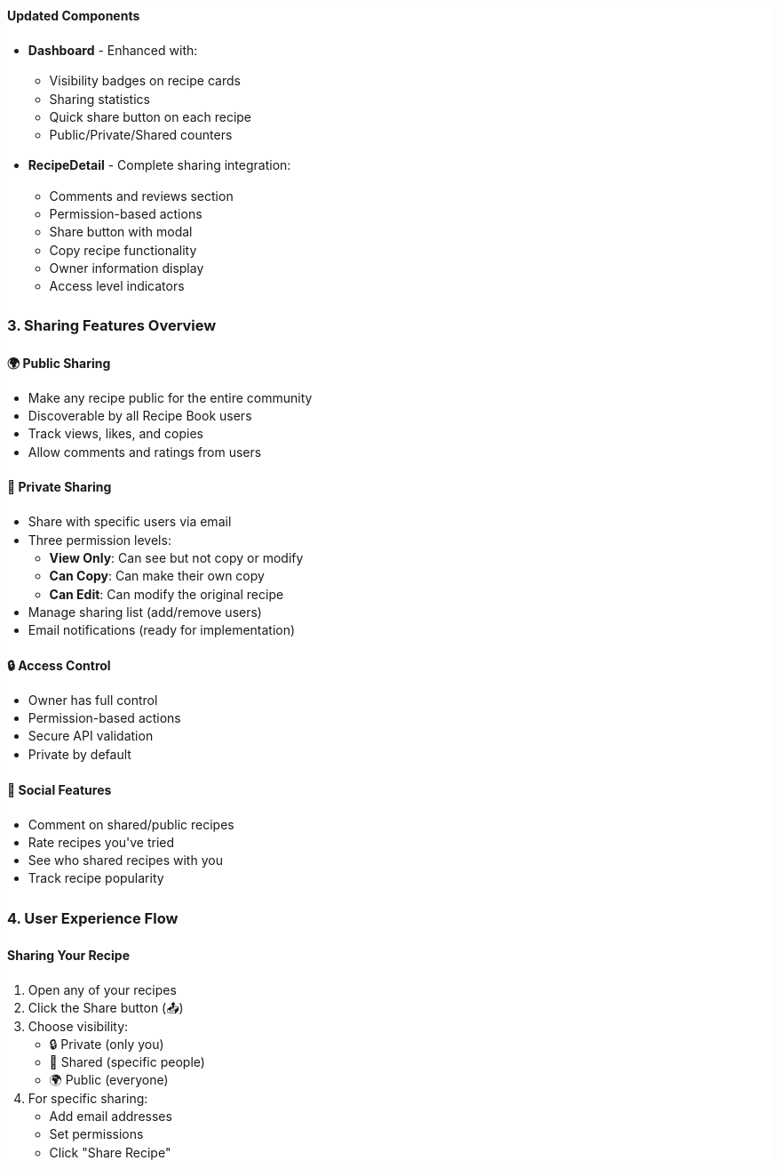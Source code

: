 #### Updated Components
- **Dashboard** - Enhanced with:
  - Visibility badges on recipe cards
  - Sharing statistics
  - Quick share button on each recipe
  - Public/Private/Shared counters

- **RecipeDetail** - Complete sharing integration:
  - Comments and reviews section
  - Permission-based actions
  - Share button with modal
  - Copy recipe functionality
  - Owner information display
  - Access level indicators

### 3. **Sharing Features Overview**

#### 🌍 **Public Sharing**
- Make any recipe public for the entire community
- Discoverable by all Recipe Book users
- Track views, likes, and copies
- Allow comments and ratings from users

#### 👥 **Private Sharing**
- Share with specific users via email
- Three permission levels:
  - **View Only**: Can see but not copy or modify
  - **Can Copy**: Can make their own copy
  - **Can Edit**: Can modify the original recipe
- Manage sharing list (add/remove users)
- Email notifications (ready for implementation)

#### 🔒 **Access Control**
- Owner has full control
- Permission-based actions
- Secure API validation
- Private by default

#### 💬 **Social Features**
- Comment on shared/public recipes
- Rate recipes you've tried
- See who shared recipes with you
- Track recipe popularity

### 4. **User Experience Flow**

#### Sharing Your Recipe
1. Open any of your recipes
2. Click the Share button (📤)
3. Choose visibility:
   - 🔒 Private (only you)
   - 👥 Shared (specific people)
   - 🌍 Public (everyone)
4. For specific sharing:
   - Add email addresses
   - Set permissions
   - Click "Share Recipe"
